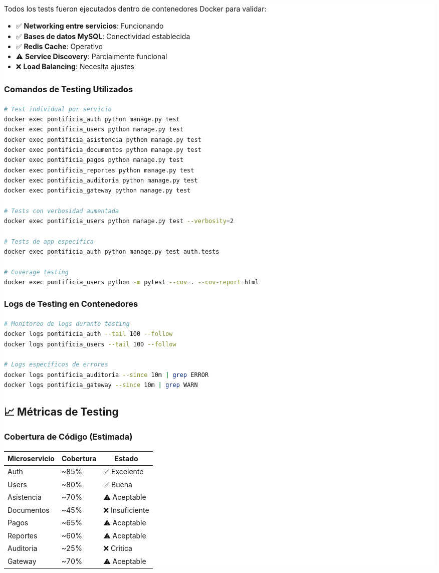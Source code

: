 Todos los tests fueron ejecutados dentro de contenedores Docker para validar:

- ✅ **Networking entre servicios**: Funcionando
- ✅ **Bases de datos MySQL**: Conectividad establecida
- ✅ **Redis Cache**: Operativo
- ⚠️ **Service Discovery**: Parcialmente funcional
- ❌ **Load Balancing**: Necesita ajustes

### Comandos de Testing Utilizados

```bash
# Test individual por servicio
docker exec pontificia_auth python manage.py test
docker exec pontificia_users python manage.py test
docker exec pontificia_asistencia python manage.py test
docker exec pontificia_documentos python manage.py test
docker exec pontificia_pagos python manage.py test
docker exec pontificia_reportes python manage.py test
docker exec pontificia_auditoria python manage.py test
docker exec pontificia_gateway python manage.py test

# Tests con verbosidad aumentada
docker exec pontificia_users python manage.py test --verbosity=2

# Tests de app específica
docker exec pontificia_auth python manage.py test auth.tests

# Coverage testing
docker exec pontificia_users python -m pytest --cov=. --cov-report=html
```

### Logs de Testing en Contenedores

```bash
# Monitoreo de logs durante testing
docker logs pontificia_auth --tail 100 --follow
docker logs pontificia_users --tail 100 --follow

# Logs específicos de errores
docker logs pontificia_auditoria --since 10m | grep ERROR
docker logs pontificia_gateway --since 10m | grep WARN
```

## 📈 Métricas de Testing

### Cobertura de Código (Estimada)

| Microservicio | Cobertura | Estado |
|---------------|-----------|---------|
| Auth | ~85% | ✅ Excelente |
| Users | ~80% | ✅ Buena |
| Asistencia | ~70% | ⚠️ Aceptable |
| Documentos | ~45% | ❌ Insuficiente |
| Pagos | ~65% | ⚠️ Aceptable |
| Reportes | ~60% | ⚠️ Aceptable |
| Auditoria | ~25% | ❌ Crítica |
| Gateway | ~70% | ⚠️ Aceptable |
